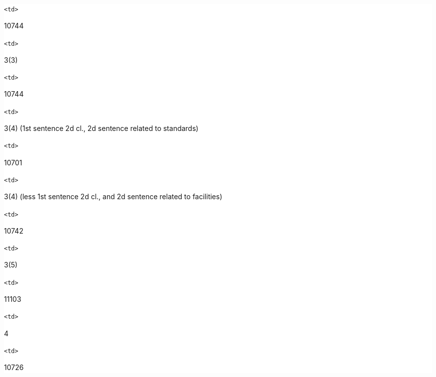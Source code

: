     <td> 

10744  </td>

  </tr>

  <tr>

    <td> 

3(3)  </td>

    <td> 

10744  </td>

  </tr>

  <tr>

    <td> 

3(4) (1st sentence 2d cl., 2d sentence related to standards)  </td>

    <td> 

10701  </td>

  </tr>

  <tr>

    <td> 

3(4) (less 1st sentence 2d cl., and 2d sentence related to facilities)  </td>

    <td> 

10742  </td>

  </tr>

  <tr>

    <td> 

3(5)  </td>

    <td> 

11103  </td>

  </tr>

  <tr>

    <td> 

4  </td>

    <td> 

10726  </td>

  </tr>
